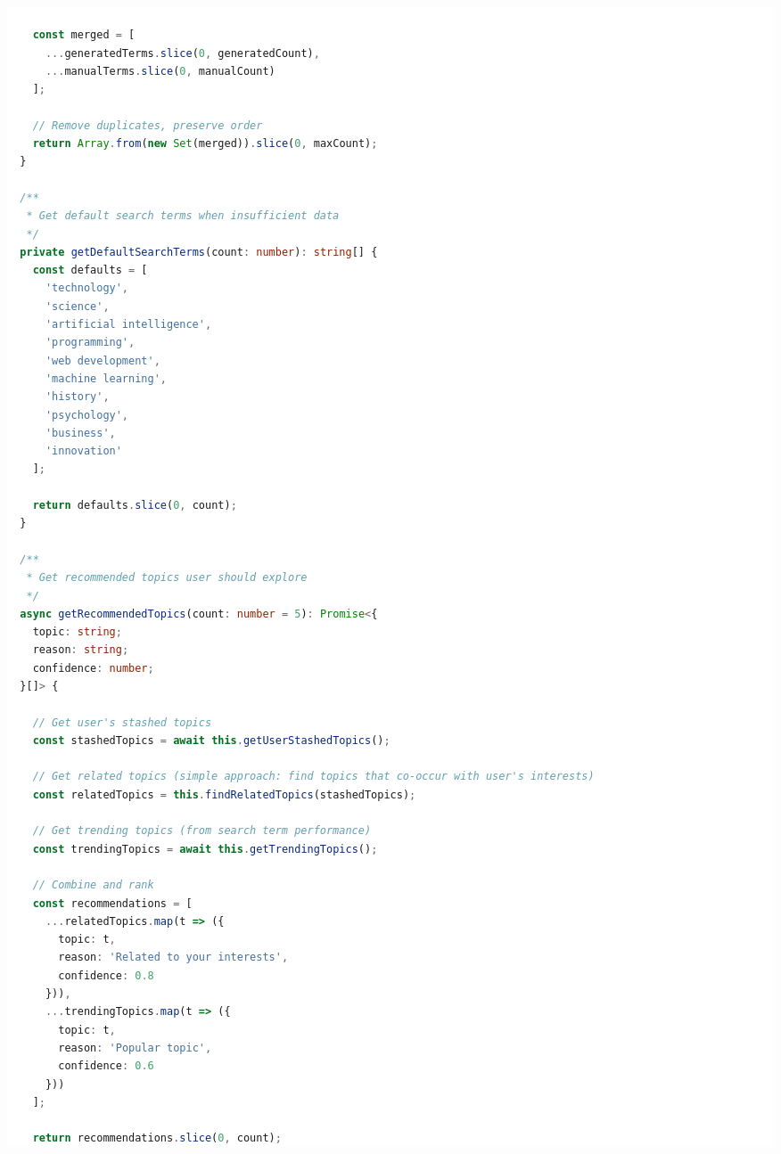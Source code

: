 ```typescript
    
    const merged = [
      ...generatedTerms.slice(0, generatedCount),
      ...manualTerms.slice(0, manualCount)
    ];
    
    // Remove duplicates, preserve order
    return Array.from(new Set(merged)).slice(0, maxCount);
  }
  
  /**
   * Get default search terms when insufficient data
   */
  private getDefaultSearchTerms(count: number): string[] {
    const defaults = [
      'technology',
      'science',
      'artificial intelligence',
      'programming',
      'web development',
      'machine learning',
      'history',
      'psychology',
      'business',
      'innovation'
    ];
    
    return defaults.slice(0, count);
  }
  
  /**
   * Get recommended topics user should explore
   */
  async getRecommendedTopics(count: number = 5): Promise<{
    topic: string;
    reason: string;
    confidence: number;
  }[]> {
    
    // Get user's stashed topics
    const stashedTopics = await this.getUserStashedTopics();
    
    // Get related topics (simple approach: find topics that co-occur with user's interests)
    const relatedTopics = this.findRelatedTopics(stashedTopics);
    
    // Get trending topics (from search term performance)
    const trendingTopics = await this.getTrendingTopics();
    
    // Combine and rank
    const recommendations = [
      ...relatedTopics.map(t => ({
        topic: t,
        reason: 'Related to your interests',
        confidence: 0.8
      })),
      ...trendingTopics.map(t => ({
        topic: t,
        reason: 'Popular topic',
        confidence: 0.6
      }))
    ];
    
    return recommendations.slice(0, count);
```